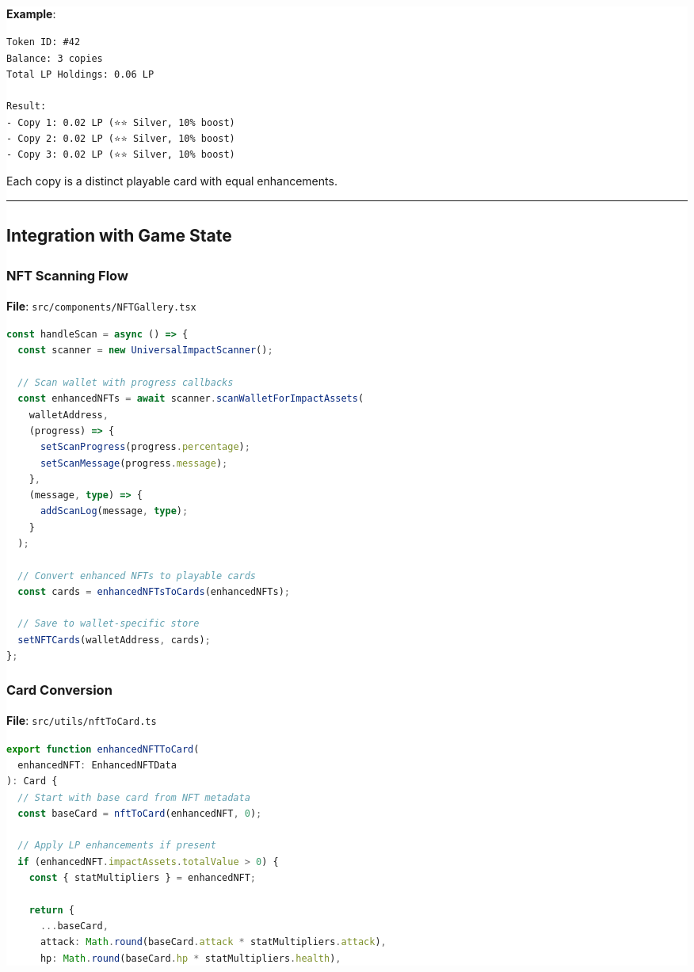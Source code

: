 
**Example**:
```
Token ID: #42
Balance: 3 copies
Total LP Holdings: 0.06 LP

Result:
- Copy 1: 0.02 LP (⭐⭐ Silver, 10% boost)
- Copy 2: 0.02 LP (⭐⭐ Silver, 10% boost)
- Copy 3: 0.02 LP (⭐⭐ Silver, 10% boost)
```

Each copy is a distinct playable card with equal enhancements.

---

## Integration with Game State

### NFT Scanning Flow

**File**: `src/components/NFTGallery.tsx`

```typescript
const handleScan = async () => {
  const scanner = new UniversalImpactScanner();

  // Scan wallet with progress callbacks
  const enhancedNFTs = await scanner.scanWalletForImpactAssets(
    walletAddress,
    (progress) => {
      setScanProgress(progress.percentage);
      setScanMessage(progress.message);
    },
    (message, type) => {
      addScanLog(message, type);
    }
  );

  // Convert enhanced NFTs to playable cards
  const cards = enhancedNFTsToCards(enhancedNFTs);

  // Save to wallet-specific store
  setNFTCards(walletAddress, cards);
};
```

### Card Conversion

**File**: `src/utils/nftToCard.ts`

```typescript
export function enhancedNFTToCard(
  enhancedNFT: EnhancedNFTData
): Card {
  // Start with base card from NFT metadata
  const baseCard = nftToCard(enhancedNFT, 0);

  // Apply LP enhancements if present
  if (enhancedNFT.impactAssets.totalValue > 0) {
    const { statMultipliers } = enhancedNFT;

    return {
      ...baseCard,
      attack: Math.round(baseCard.attack * statMultipliers.attack),
      hp: Math.round(baseCard.hp * statMultipliers.health),
```